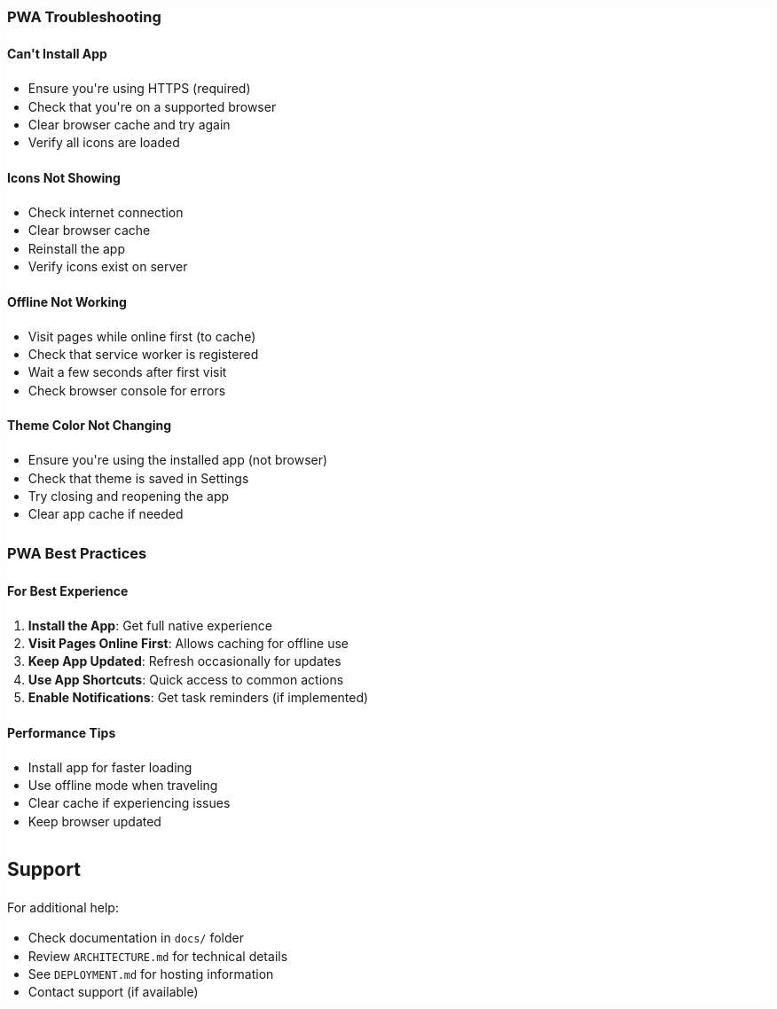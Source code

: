 ### PWA Troubleshooting

#### Can't Install App
- Ensure you're using HTTPS (required)
- Check that you're on a supported browser
- Clear browser cache and try again
- Verify all icons are loaded

#### Icons Not Showing
- Check internet connection
- Clear browser cache
- Reinstall the app
- Verify icons exist on server

#### Offline Not Working
- Visit pages while online first (to cache)
- Check that service worker is registered
- Wait a few seconds after first visit
- Check browser console for errors

#### Theme Color Not Changing
- Ensure you're using the installed app (not browser)
- Check that theme is saved in Settings
- Try closing and reopening the app
- Clear app cache if needed

### PWA Best Practices

#### For Best Experience
1. **Install the App**: Get full native experience
2. **Visit Pages Online First**: Allows caching for offline use
3. **Keep App Updated**: Refresh occasionally for updates
4. **Use App Shortcuts**: Quick access to common actions
5. **Enable Notifications**: Get task reminders (if implemented)

#### Performance Tips
- Install app for faster loading
- Use offline mode when traveling
- Clear cache if experiencing issues
- Keep browser updated

## Support

For additional help:
- Check documentation in `docs/` folder
- Review `ARCHITECTURE.md` for technical details
- See `DEPLOYMENT.md` for hosting information
- Contact support (if available)

